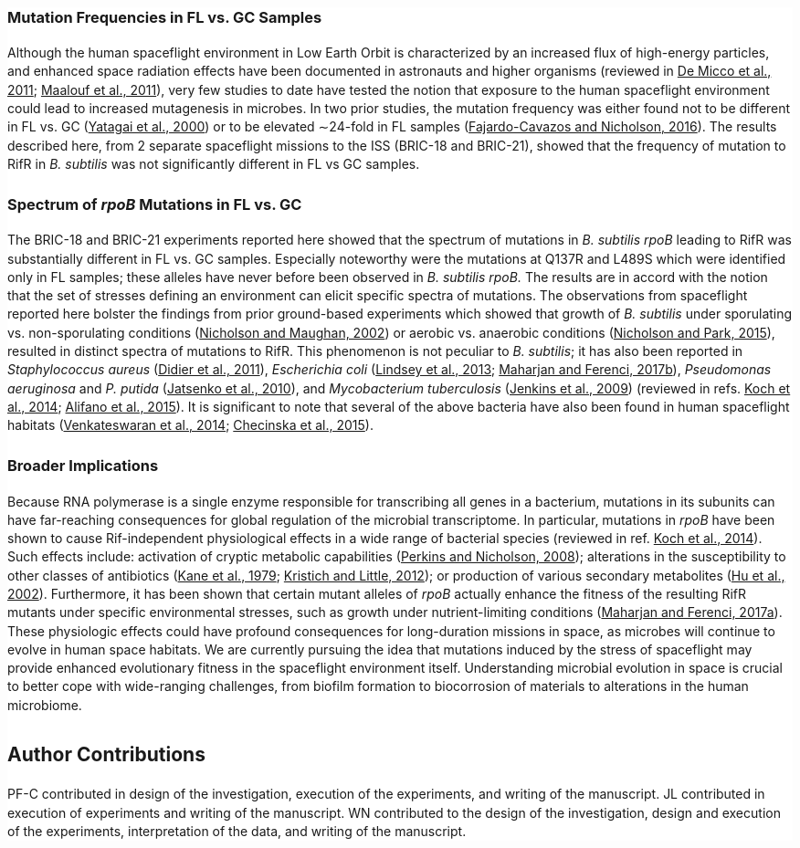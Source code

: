 ### Mutation Frequencies in FL vs. GC Samples

Although the human spaceflight environment in Low Earth Orbit is characterized by an increased flux of high-energy particles, and enhanced space radiation effects have been documented in astronauts and higher organisms (reviewed in [De Micco et al., 2011](#B10); [Maalouf et al., 2011](#B27)), very few studies to date have tested the notion that exposure to the human spaceflight environment could lead to increased mutagenesis in microbes. In two prior studies, the mutation frequency was either found not to be different in FL vs. GC ([Yatagai et al., 2000](#B50)) or to be elevated ∼24-fold in FL samples ([Fajardo-Cavazos and Nicholson, 2016](#B12)). The results described here, from 2 separate spaceflight missions to the ISS (BRIC-18 and BRIC-21), showed that the frequency of mutation to RifR in _B. subtilis_ was not significantly different in FL vs GC samples.

### Spectrum of _rpoB_ Mutations in FL vs. GC

The BRIC-18 and BRIC-21 experiments reported here showed that the spectrum of mutations in _B. subtilis rpoB_ leading to RifR was substantially different in FL vs. GC samples. Especially noteworthy were the mutations at Q137R and L489S which were identified only in FL samples; these alleles have never before been observed in _B. subtilis rpoB._ The results are in accord with the notion that the set of stresses defining an environment can elicit specific spectra of mutations. The observations from spaceflight reported here bolster the findings from prior ground-based experiments which showed that growth of _B. subtilis_ under sporulating vs. non-sporulating conditions ([Nicholson and Maughan, 2002](#B34)) or aerobic vs. anaerobic conditions ([Nicholson and Park, 2015](#B35)), resulted in distinct spectra of mutations to RifR. This phenomenon is not peculiar to _B. subtilis_; it has also been reported in _Staphylococcus aureus_ ([Didier et al., 2011](#B11)), _Escherichia coli_ ([Lindsey et al., 2013](#B26); [Maharjan and Ferenci, 2017b](#B29)), _Pseudomonas aeruginosa_ and _P. putida_ ([Jatsenko et al., 2010](#B18)), and _Mycobacterium tuberculosis_ ([Jenkins et al., 2009](#B19)) (reviewed in refs. [Koch et al., 2014](#B23); [Alifano et al., 2015](#B2)). It is significant to note that several of the above bacteria have also been found in human spaceflight habitats ([Venkateswaran et al., 2014](#B47); [Checinska et al., 2015](#B6)).

### Broader Implications

Because RNA polymerase is a single enzyme responsible for transcribing all genes in a bacterium, mutations in its subunits can have far-reaching consequences for global regulation of the microbial transcriptome. In particular, mutations in _rpoB_ have been shown to cause Rif-independent physiological effects in a wide range of bacterial species (reviewed in ref. [Koch et al., 2014](#B23)). Such effects include: activation of cryptic metabolic capabilities ([Perkins and Nicholson, 2008](#B39)); alterations in the susceptibility to other classes of antibiotics ([Kane et al., 1979](#B21); [Kristich and Little, 2012](#B24)); or production of various secondary metabolites ([Hu et al., 2002](#B17)). Furthermore, it has been shown that certain mutant alleles of _rpoB_ actually enhance the fitness of the resulting RifR mutants under specific environmental stresses, such as growth under nutrient-limiting conditions ([Maharjan and Ferenci, 2017a](#B28)). These physiologic effects could have profound consequences for long-duration missions in space, as microbes will continue to evolve in human space habitats. We are currently pursuing the idea that mutations induced by the stress of spaceflight may provide enhanced evolutionary fitness in the spaceflight environment itself. Understanding microbial evolution in space is crucial to better cope with wide-ranging challenges, from biofilm formation to biocorrosion of materials to alterations in the human microbiome.

## Author Contributions

PF-C contributed in design of the investigation, execution of the experiments, and writing of the manuscript. JL contributed in execution of experiments and writing of the manuscript. WN contributed to the design of the investigation, design and execution of the experiments, interpretation of the data, and writing of the manuscript.
